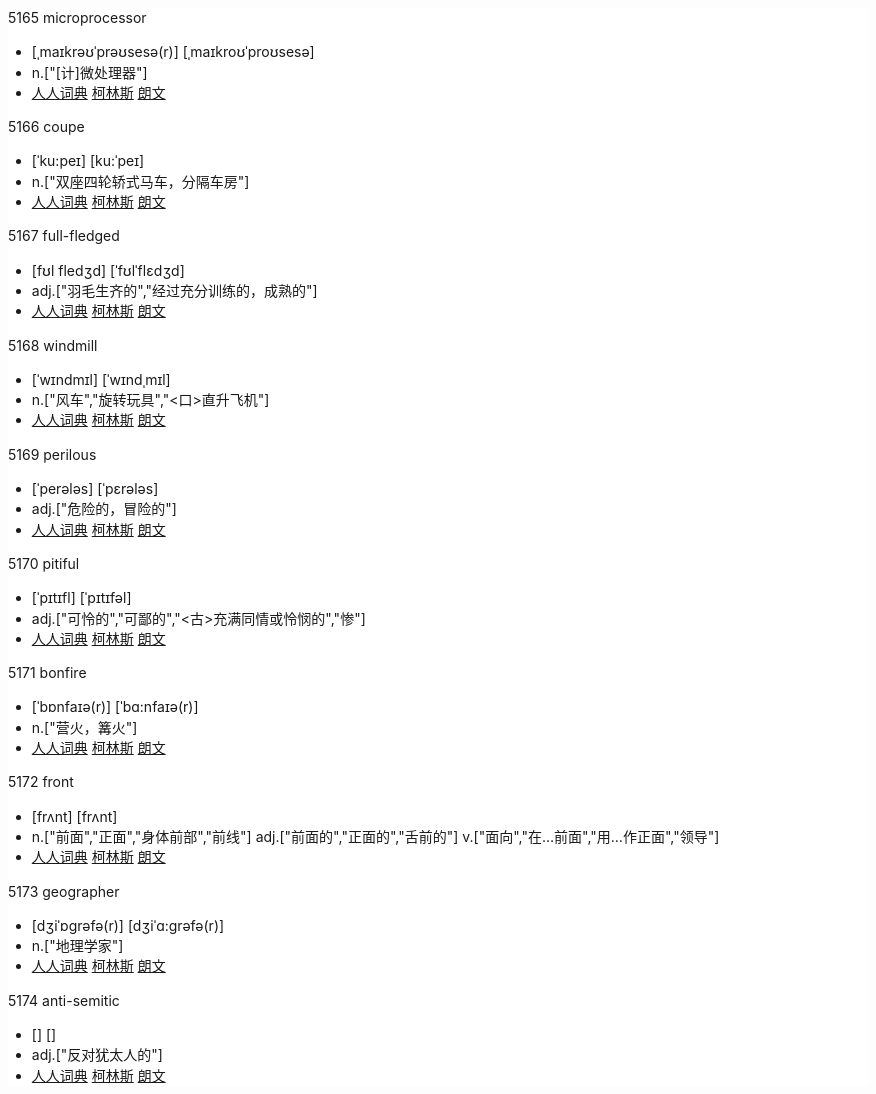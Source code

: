 5165 microprocessor 
- [ˌmaɪkrəʊˈprəʊsesə(r)]  [ˌmaɪkroʊˈproʊsesə] 
- n.["[计]微处理器"]   
- [人人词典](https://www.91dict.com/words?w=microprocessor) [柯林斯](https://www.collinsdictionary.com/zh/dictionary/english/microprocessor) [朗文](https://www.ldoceonline.com/dictionary/microprocessor) 

5166 coupe 
- [ˈku:peɪ]  [ku:ˈpeɪ] 
- n.["双座四轮轿式马车，分隔车房"]   
- [人人词典](https://www.91dict.com/words?w=coupe) [柯林斯](https://www.collinsdictionary.com/zh/dictionary/english/coupe) [朗文](https://www.ldoceonline.com/dictionary/coupe) 

5167 full-fledged 
- [fʊl fledʒd]  [ˈfʊlˈflɛdʒd] 
- adj.["羽毛生齐的","经过充分训练的，成熟的"]   
- [人人词典](https://www.91dict.com/words?w=full-fledged) [柯林斯](https://www.collinsdictionary.com/zh/dictionary/english/full-fledged) [朗文](https://www.ldoceonline.com/dictionary/full-fledged) 

5168 windmill 
- [ˈwɪndmɪl]  [ˈwɪndˌmɪl] 
- n.["风车","旋转玩具","<口>直升飞机"]   
- [人人词典](https://www.91dict.com/words?w=windmill) [柯林斯](https://www.collinsdictionary.com/zh/dictionary/english/windmill) [朗文](https://www.ldoceonline.com/dictionary/windmill) 

5169 perilous 
- [ˈperələs]  [ˈpɛrələs] 
- adj.["危险的，冒险的"]   
- [人人词典](https://www.91dict.com/words?w=perilous) [柯林斯](https://www.collinsdictionary.com/zh/dictionary/english/perilous) [朗文](https://www.ldoceonline.com/dictionary/perilous) 

5170 pitiful 
- [ˈpɪtɪfl]  [ˈpɪtɪfəl] 
- adj.["可怜的","可鄙的","<古>充满同情或怜悯的","惨"]   
- [人人词典](https://www.91dict.com/words?w=pitiful) [柯林斯](https://www.collinsdictionary.com/zh/dictionary/english/pitiful) [朗文](https://www.ldoceonline.com/dictionary/pitiful) 

5171 bonfire 
- [ˈbɒnfaɪə(r)]  [ˈbɑ:nfaɪə(r)] 
- n.["营火，篝火"]   
- [人人词典](https://www.91dict.com/words?w=bonfire) [柯林斯](https://www.collinsdictionary.com/zh/dictionary/english/bonfire) [朗文](https://www.ldoceonline.com/dictionary/bonfire) 

5172 front 
- [frʌnt]  [frʌnt] 
- n.["前面","正面","身体前部","前线"]  adj.["前面的","正面的","舌前的"]  v.["面向","在…前面","用…作正面","领导"]   
- [人人词典](https://www.91dict.com/words?w=front) [柯林斯](https://www.collinsdictionary.com/zh/dictionary/english/front) [朗文](https://www.ldoceonline.com/dictionary/front) 

5173 geographer 
- [dʒiˈɒgrəfə(r)]  [dʒiˈɑ:grəfə(r)] 
- n.["地理学家"]   
- [人人词典](https://www.91dict.com/words?w=geographer) [柯林斯](https://www.collinsdictionary.com/zh/dictionary/english/geographer) [朗文](https://www.ldoceonline.com/dictionary/geographer) 

5174 anti-semitic 
- []  [] 
- adj.["反对犹太人的"]   
- [人人词典](https://www.91dict.com/words?w=anti-semitic) [柯林斯](https://www.collinsdictionary.com/zh/dictionary/english/anti-semitic) [朗文](https://www.ldoceonline.com/dictionary/anti-semitic) 

